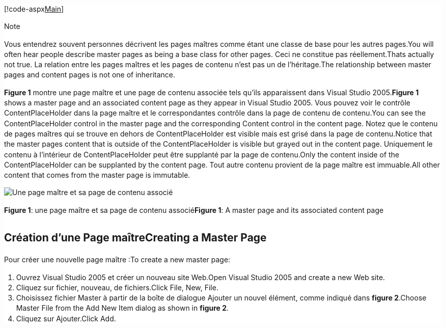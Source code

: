 [!code-aspx[Main](master-pages/samples/sample1.aspx)]

> [!NOTE]
> <span data-ttu-id="8fd8a-144">Vous entendrez souvent personnes décrivent les pages maîtres comme étant une classe de base pour les autres pages.</span><span class="sxs-lookup"><span data-stu-id="8fd8a-144">You will often hear people describe master pages as being a base class for other pages.</span></span> <span data-ttu-id="8fd8a-145">Ceci ne constitue pas réellement.</span><span class="sxs-lookup"><span data-stu-id="8fd8a-145">Thats actually not true.</span></span> <span data-ttu-id="8fd8a-146">La relation entre les pages maîtres et les pages de contenu n’est pas un de l’héritage.</span><span class="sxs-lookup"><span data-stu-id="8fd8a-146">The relationship between master pages and content pages is not one of inheritance.</span></span>


<span data-ttu-id="8fd8a-147">**Figure 1** montre une page maître et une page de contenu associée tels qu’ils apparaissent dans Visual Studio 2005.</span><span class="sxs-lookup"><span data-stu-id="8fd8a-147">**Figure 1** shows a master page and an associated content page as they appear in Visual Studio 2005.</span></span> <span data-ttu-id="8fd8a-148">Vous pouvez voir le contrôle ContentPlaceHolder dans la page maître et le correspondantes contrôle dans la page de contenu de contenu.</span><span class="sxs-lookup"><span data-stu-id="8fd8a-148">You can see the ContentPlaceHolder control in the master page and the corresponding Content control in the content page.</span></span> <span data-ttu-id="8fd8a-149">Notez que le contenu de pages maîtres qui se trouve en dehors de ContentPlaceHolder est visible mais est grisé dans la page de contenu.</span><span class="sxs-lookup"><span data-stu-id="8fd8a-149">Notice that the master pages content that is outside of the ContentPlaceHolder is visible but grayed out in the content page.</span></span> <span data-ttu-id="8fd8a-150">Uniquement le contenu à l’intérieur de ContentPlaceHolder peut être supplanté par la page de contenu.</span><span class="sxs-lookup"><span data-stu-id="8fd8a-150">Only the content inside of the ContentPlaceHolder can be supplanted by the content page.</span></span> <span data-ttu-id="8fd8a-151">Tout autre contenu provient de la page maître est immuable.</span><span class="sxs-lookup"><span data-stu-id="8fd8a-151">All other content that comes from the master page is immutable.</span></span>


![Une page maître et sa page de contenu associé](master-pages/_static/image1.jpg)

<span data-ttu-id="8fd8a-153">**Figure 1**: une page maître et sa page de contenu associé</span><span class="sxs-lookup"><span data-stu-id="8fd8a-153">**Figure 1**: A master page and its associated content page</span></span>


## <a name="creating-a-master-page"></a><span data-ttu-id="8fd8a-154">Création d’une Page maître</span><span class="sxs-lookup"><span data-stu-id="8fd8a-154">Creating a Master Page</span></span>

<span data-ttu-id="8fd8a-155">Pour créer une nouvelle page maître :</span><span class="sxs-lookup"><span data-stu-id="8fd8a-155">To create a new master page:</span></span>

1. <span data-ttu-id="8fd8a-156">Ouvrez Visual Studio 2005 et créer un nouveau site Web.</span><span class="sxs-lookup"><span data-stu-id="8fd8a-156">Open Visual Studio 2005 and create a new Web site.</span></span>
2. <span data-ttu-id="8fd8a-157">Cliquez sur fichier, nouveau, de fichiers.</span><span class="sxs-lookup"><span data-stu-id="8fd8a-157">Click File, New, File.</span></span>
3. <span data-ttu-id="8fd8a-158">Choisissez fichier Master à partir de la boîte de dialogue Ajouter un nouvel élément, comme indiqué dans **figure 2**.</span><span class="sxs-lookup"><span data-stu-id="8fd8a-158">Choose Master File from the Add New Item dialog as shown in **figure 2**.</span></span>
4. <span data-ttu-id="8fd8a-159">Cliquez sur Ajouter.</span><span class="sxs-lookup"><span data-stu-id="8fd8a-159">Click Add.</span></span>
